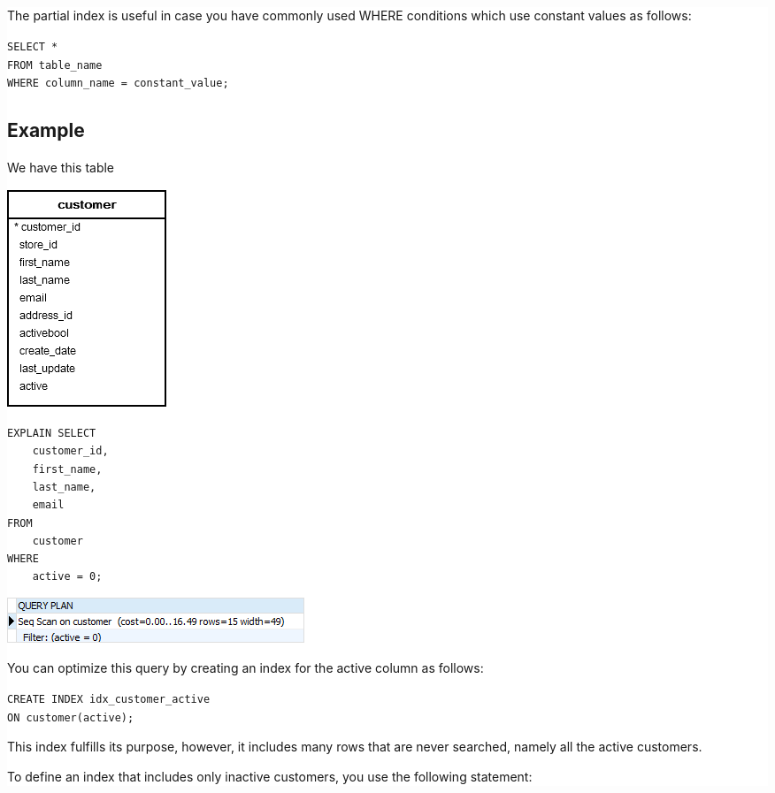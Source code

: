 The partial index is useful in case you have commonly used WHERE conditions which use constant values as follows:

```
SELECT * 
FROM table_name
WHERE column_name = constant_value;
```

## Example
We have this table

![customer-table](./img/customer-table.png)

```
EXPLAIN SELECT
    customer_id,
    first_name,
    last_name,
    email
FROM
    customer
WHERE
    active = 0;
```

![PostgreSQL-Partial-Index-Query-Plan-without-index](./img/PostgreSQL-Partial-Index-Query-Plan-without-index.png)

You can optimize this query by creating an index for the active column as follows:

```
CREATE INDEX idx_customer_active
ON customer(active);
```

This index fulfills its purpose, however, it includes many rows that are never searched, namely all the active customers.

To define an index that includes only inactive customers, you use the following statement:
